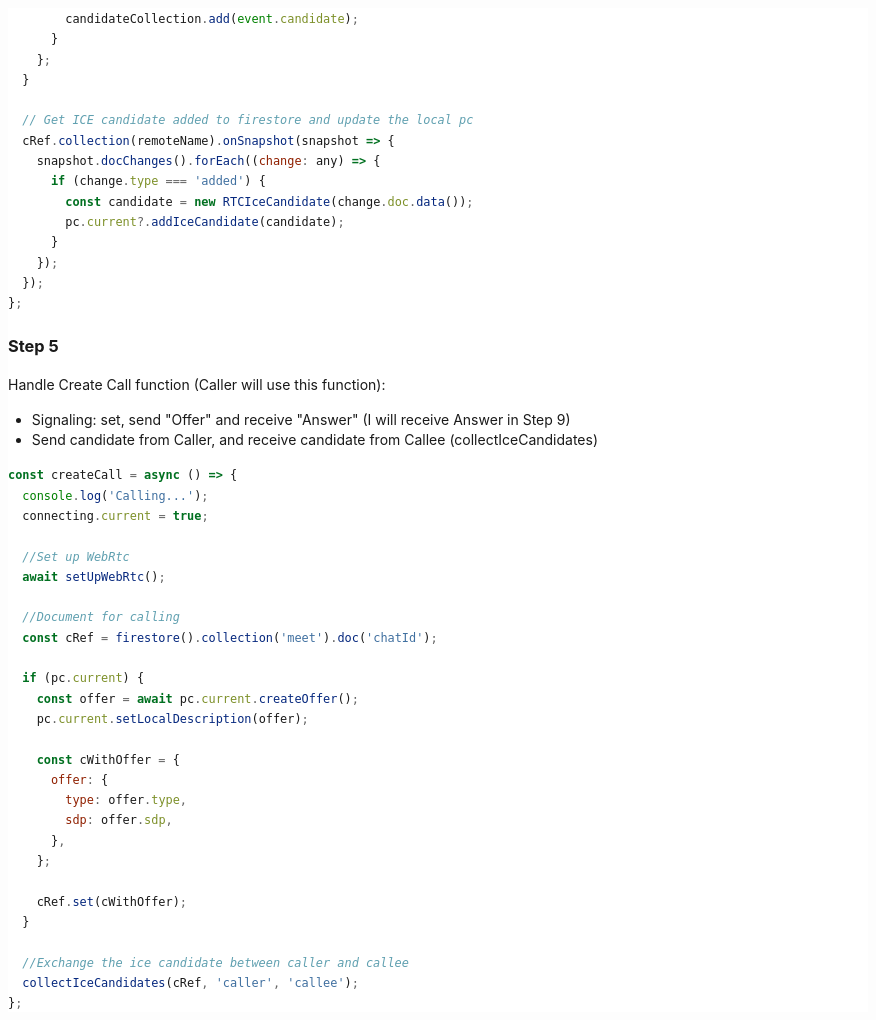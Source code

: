 ```jsx
        candidateCollection.add(event.candidate);
      }
    };
  }

  // Get ICE candidate added to firestore and update the local pc
  cRef.collection(remoteName).onSnapshot(snapshot => {
    snapshot.docChanges().forEach((change: any) => {
      if (change.type === 'added') {
        const candidate = new RTCIceCandidate(change.doc.data());
        pc.current?.addIceCandidate(candidate);
      }
    });
  });
};
```

### Step 5

Handle Create Call function (Caller will use this function):

- Signaling: set, send "Offer" and receive "Answer" (I will receive Answer in Step 9)
- Send candidate from Caller, and receive candidate from Callee (collectIceCandidates)

```jsx
const createCall = async () => {
  console.log('Calling...');
  connecting.current = true;

  //Set up WebRtc
  await setUpWebRtc();

  //Document for calling
  const cRef = firestore().collection('meet').doc('chatId');

  if (pc.current) {
    const offer = await pc.current.createOffer();
    pc.current.setLocalDescription(offer);

    const cWithOffer = {
      offer: {
        type: offer.type,
        sdp: offer.sdp,
      },
    };

    cRef.set(cWithOffer);
  }

  //Exchange the ice candidate between caller and callee
  collectIceCandidates(cRef, 'caller', 'callee');
};
```
